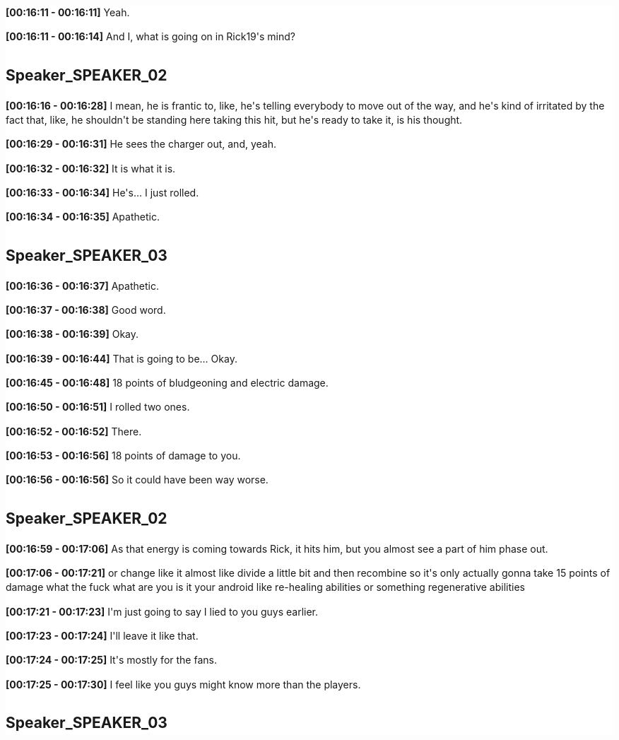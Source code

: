 **[00:16:11 - 00:16:11]** Yeah.

**[00:16:11 - 00:16:14]** And I, what is going on in Rick19's mind?


## Speaker_SPEAKER_02

**[00:16:16 - 00:16:28]** I mean, he is frantic to, like, he's telling everybody to move out of the way, and he's kind of irritated by the fact that, like, he shouldn't be standing here taking this hit, but he's ready to take it, is his thought.

**[00:16:29 - 00:16:31]** He sees the charger out, and, yeah.

**[00:16:32 - 00:16:32]** It is what it is.

**[00:16:33 - 00:16:34]** He's... I just rolled.

**[00:16:34 - 00:16:35]** Apathetic.


## Speaker_SPEAKER_03

**[00:16:36 - 00:16:37]** Apathetic.

**[00:16:37 - 00:16:38]** Good word.

**[00:16:38 - 00:16:39]** Okay.

**[00:16:39 - 00:16:44]** That is going to be... Okay.

**[00:16:45 - 00:16:48]** 18 points of bludgeoning and electric damage.

**[00:16:50 - 00:16:51]** I rolled two ones.

**[00:16:52 - 00:16:52]** There.

**[00:16:53 - 00:16:56]** 18 points of damage to you.

**[00:16:56 - 00:16:56]** So it could have been way worse.


## Speaker_SPEAKER_02

**[00:16:59 - 00:17:06]** As that energy is coming towards Rick, it hits him, but you almost see a part of him phase out.

**[00:17:06 - 00:17:21]** or change like it almost like divide a little bit and then recombine so it's only actually gonna take 15 points of damage what the fuck what are you is it your android like re-healing abilities or something regenerative abilities

**[00:17:21 - 00:17:23]** I'm just going to say I lied to you guys earlier.

**[00:17:23 - 00:17:24]** I'll leave it like that.

**[00:17:24 - 00:17:25]** It's mostly for the fans.

**[00:17:25 - 00:17:30]** I feel like you guys might know more than the players.


## Speaker_SPEAKER_03
